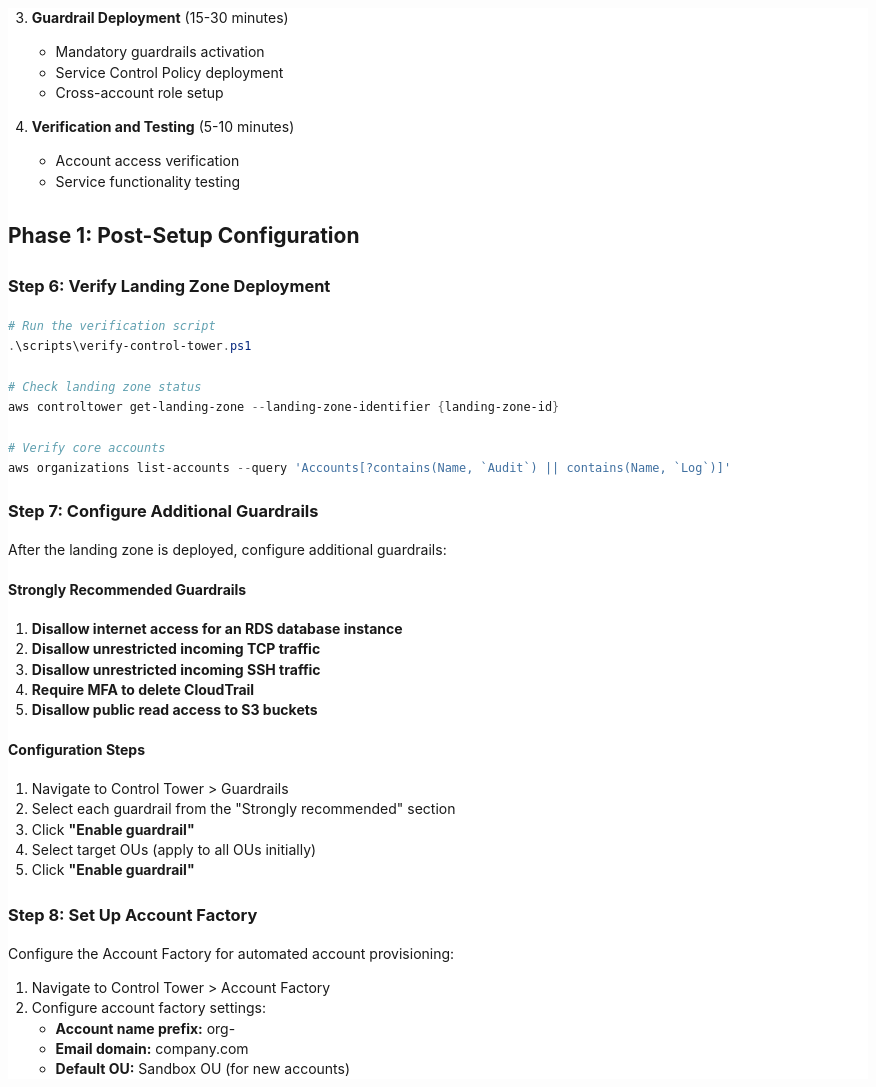 3. **Guardrail Deployment** (15-30 minutes)
   - Mandatory guardrails activation
   - Service Control Policy deployment
   - Cross-account role setup

4. **Verification and Testing** (5-10 minutes)
   - Account access verification
   - Service functionality testing

## Phase 1: Post-Setup Configuration

### Step 6: Verify Landing Zone Deployment

```powershell
# Run the verification script
.\scripts\verify-control-tower.ps1

# Check landing zone status
aws controltower get-landing-zone --landing-zone-identifier {landing-zone-id}

# Verify core accounts
aws organizations list-accounts --query 'Accounts[?contains(Name, `Audit`) || contains(Name, `Log`)]'
```

### Step 7: Configure Additional Guardrails

After the landing zone is deployed, configure additional guardrails:

#### Strongly Recommended Guardrails

1. **Disallow internet access for an RDS database instance**
2. **Disallow unrestricted incoming TCP traffic**
3. **Disallow unrestricted incoming SSH traffic**
4. **Require MFA to delete CloudTrail**
5. **Disallow public read access to S3 buckets**

#### Configuration Steps

1. Navigate to Control Tower > Guardrails
2. Select each guardrail from the "Strongly recommended" section
3. Click **"Enable guardrail"**
4. Select target OUs (apply to all OUs initially)
5. Click **"Enable guardrail"**

### Step 8: Set Up Account Factory

Configure the Account Factory for automated account provisioning:

1. Navigate to Control Tower > Account Factory
2. Configure account factory settings:
   - **Account name prefix:** org-
   - **Email domain:** company.com
   - **Default OU:** Sandbox OU (for new accounts)
